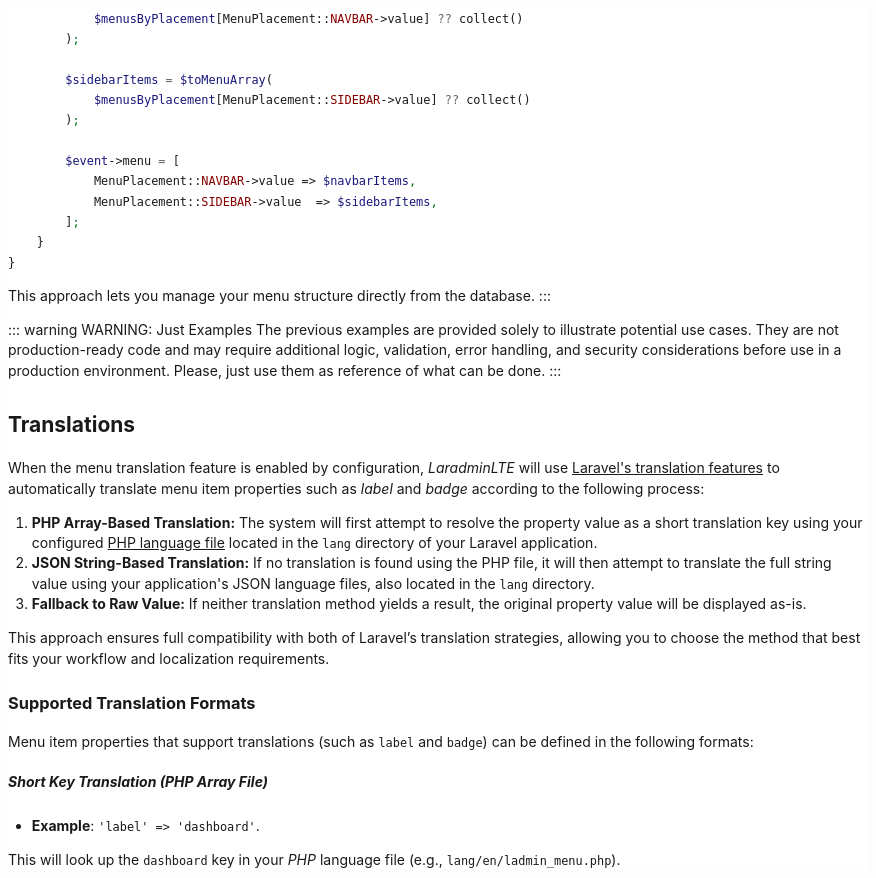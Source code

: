 ```php
            $menusByPlacement[MenuPlacement::NAVBAR->value] ?? collect()
        );

        $sidebarItems = $toMenuArray(
            $menusByPlacement[MenuPlacement::SIDEBAR->value] ?? collect()
        );

        $event->menu = [
            MenuPlacement::NAVBAR->value => $navbarItems,
            MenuPlacement::SIDEBAR->value  => $sidebarItems,
        ];
    }
}
```

This approach lets you manage your menu structure directly from the database.
:::

::: warning WARNING: Just Examples
The previous examples are provided solely to illustrate potential use cases. They are not production-ready code and may require additional logic, validation, error handling, and security considerations before use in a production environment. Please, just use them as reference of what can be done.
:::

## Translations

When the menu translation feature is enabled by configuration, *LaradminLTE* will use [Laravel's translation features](https://laravel.com/docs/localization) to automatically translate menu item properties such as *label* and *badge* according to the following process:

1. **PHP Array-Based Translation:** The system will first attempt to resolve the property value as a short translation key using your configured [PHP language file](/sections/config/general#php-file) located in the `lang` directory of your Laravel application.
2. **JSON String-Based Translation:** If no translation is found using the PHP file, it will then attempt to translate the full string value using your application's JSON language files, also located in the `lang` directory.
3. **Fallback to Raw Value:** If neither translation method yields a result, the original property value will be displayed as-is.

This approach ensures full compatibility with both of Laravel’s translation strategies, allowing you to choose the method that best fits your workflow and localization requirements.

### Supported Translation Formats

Menu item properties that support translations (such as `label` and `badge`) can be defined in the following formats:

##### Short Key Translation (PHP Array File)

- **Example**: `'label' => 'dashboard'`.

This will look up the `dashboard` key in your *PHP* language file (e.g., `lang/en/ladmin_menu.php`).

